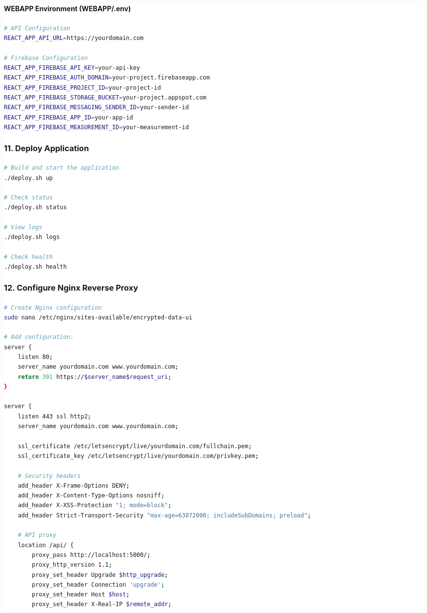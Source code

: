 #### WEBAPP Environment (WEBAPP/.env)
```bash
# API Configuration
REACT_APP_API_URL=https://yourdomain.com

# Firebase Configuration
REACT_APP_FIREBASE_API_KEY=your-api-key
REACT_APP_FIREBASE_AUTH_DOMAIN=your-project.firebaseapp.com
REACT_APP_FIREBASE_PROJECT_ID=your-project-id
REACT_APP_FIREBASE_STORAGE_BUCKET=your-project.appspot.com
REACT_APP_FIREBASE_MESSAGING_SENDER_ID=your-sender-id
REACT_APP_FIREBASE_APP_ID=your-app-id
REACT_APP_FIREBASE_MEASUREMENT_ID=your-measurement-id
```

### 11. Deploy Application

```bash
# Build and start the application
./deploy.sh up

# Check status
./deploy.sh status

# View logs
./deploy.sh logs

# Check health
./deploy.sh health
```

### 12. Configure Nginx Reverse Proxy

```bash
# Create Nginx configuration
sudo nano /etc/nginx/sites-available/encrypted-data-ui

# Add configuration:
server {
    listen 80;
    server_name yourdomain.com www.yourdomain.com;
    return 301 https://$server_name$request_uri;
}

server {
    listen 443 ssl http2;
    server_name yourdomain.com www.yourdomain.com;

    ssl_certificate /etc/letsencrypt/live/yourdomain.com/fullchain.pem;
    ssl_certificate_key /etc/letsencrypt/live/yourdomain.com/privkey.pem;

    # Security headers
    add_header X-Frame-Options DENY;
    add_header X-Content-Type-Options nosniff;
    add_header X-XSS-Protection "1; mode=block";
    add_header Strict-Transport-Security "max-age=63072000; includeSubDomains; preload";

    # API proxy
    location /api/ {
        proxy_pass http://localhost:5000/;
        proxy_http_version 1.1;
        proxy_set_header Upgrade $http_upgrade;
        proxy_set_header Connection 'upgrade';
        proxy_set_header Host $host;
        proxy_set_header X-Real-IP $remote_addr;
```